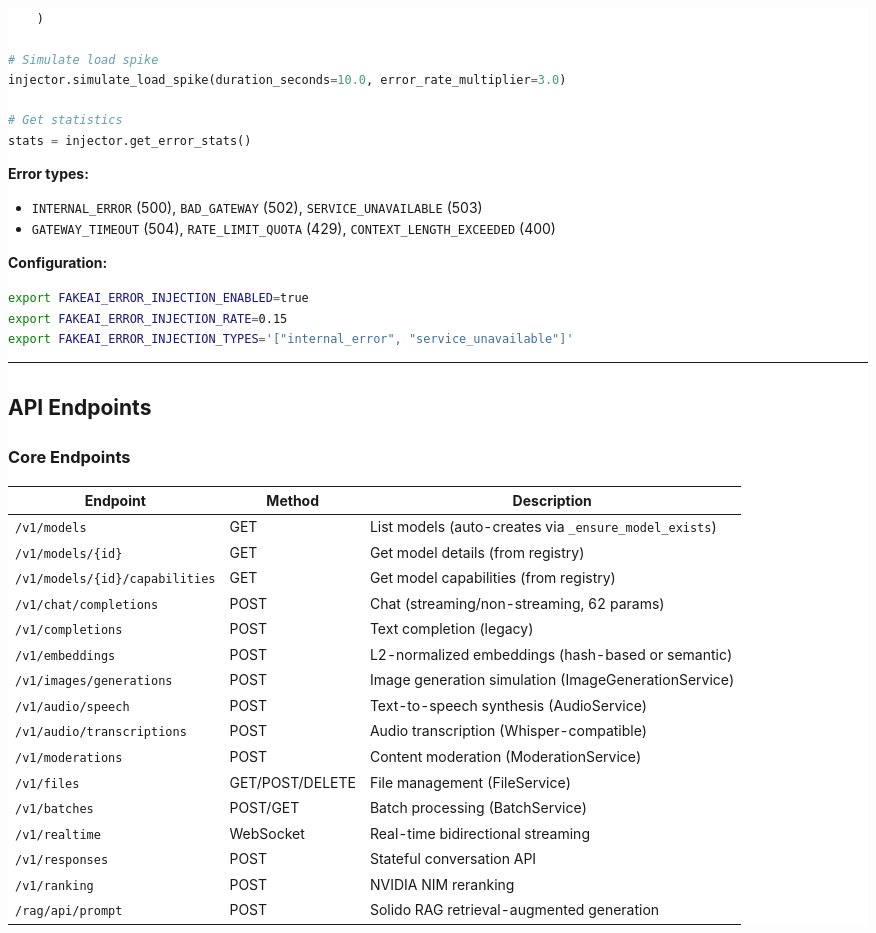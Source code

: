 ```python
    )

# Simulate load spike
injector.simulate_load_spike(duration_seconds=10.0, error_rate_multiplier=3.0)

# Get statistics
stats = injector.get_error_stats()
```

**Error types:**
- `INTERNAL_ERROR` (500), `BAD_GATEWAY` (502), `SERVICE_UNAVAILABLE` (503)
- `GATEWAY_TIMEOUT` (504), `RATE_LIMIT_QUOTA` (429), `CONTEXT_LENGTH_EXCEEDED` (400)

**Configuration:**
```bash
export FAKEAI_ERROR_INJECTION_ENABLED=true
export FAKEAI_ERROR_INJECTION_RATE=0.15
export FAKEAI_ERROR_INJECTION_TYPES='["internal_error", "service_unavailable"]'
```

---

## API Endpoints

### Core Endpoints
| Endpoint | Method | Description |
|----------|--------|-------------|
| `/v1/models` | GET | List models (auto-creates via `_ensure_model_exists`) |
| `/v1/models/{id}` | GET | Get model details (from registry) |
| `/v1/models/{id}/capabilities` | GET | Get model capabilities (from registry) |
| `/v1/chat/completions` | POST | Chat (streaming/non-streaming, 62 params) |
| `/v1/completions` | POST | Text completion (legacy) |
| `/v1/embeddings` | POST | L2-normalized embeddings (hash-based or semantic) |
| `/v1/images/generations` | POST | Image generation simulation (ImageGenerationService) |
| `/v1/audio/speech` | POST | Text-to-speech synthesis (AudioService) |
| `/v1/audio/transcriptions` | POST | Audio transcription (Whisper-compatible) |
| `/v1/moderations` | POST | Content moderation (ModerationService) |
| `/v1/files` | GET/POST/DELETE | File management (FileService) |
| `/v1/batches` | POST/GET | Batch processing (BatchService) |
| `/v1/realtime` | WebSocket | Real-time bidirectional streaming |
| `/v1/responses` | POST | Stateful conversation API |
| `/v1/ranking` | POST | NVIDIA NIM reranking |
| `/rag/api/prompt` | POST | Solido RAG retrieval-augmented generation |
